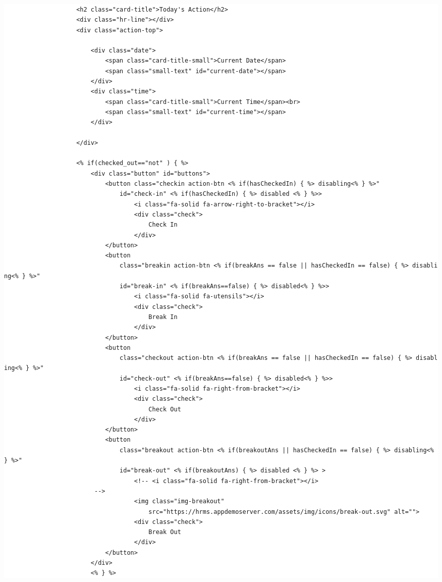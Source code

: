 
                        <h2 class="card-title">Today's Action</h2>
                        <div class="hr-line"></div>
                        <div class="action-top">

                            <div class="date">
                                <span class="card-title-small">Current Date</span>
                                <span class="small-text" id="current-date"></span>
                            </div>
                            <div class="time">
                                <span class="card-title-small">Current Time</span><br>
                                <span class="small-text" id="current-time"></span>
                            </div>

                        </div>

                        <% if(checked_out=="not" ) { %>
                            <div class="button" id="buttons">
                                <button class="checkin action-btn <% if(hasCheckedIn) { %> disabling<% } %>"
                                    id="check-in" <% if(hasCheckedIn) { %> disabled <% } %>>
                                        <i class="fa-solid fa-arrow-right-to-bracket"></i>
                                        <div class="check">
                                            Check In
                                        </div>
                                </button>
                                <button
                                    class="breakin action-btn <% if(breakAns == false || hasCheckedIn == false) { %> disabling<% } %>"
                                    id="break-in" <% if(breakAns==false) { %> disabled<% } %>>
                                        <i class="fa-solid fa-utensils"></i>
                                        <div class="check">
                                            Break In
                                        </div>
                                </button>
                                <button
                                    class="checkout action-btn <% if(breakAns == false || hasCheckedIn == false) { %> disabling<% } %>"
                                    id="check-out" <% if(breakAns==false) { %> disabled<% } %>>
                                        <i class="fa-solid fa-right-from-bracket"></i>
                                        <div class="check">
                                            Check Out
                                        </div>
                                </button>
                                <button
                                    class="breakout action-btn <% if(breakoutAns || hasCheckedIn == false) { %> disabling<% } %>"
                                    id="break-out" <% if(breakoutAns) { %> disabled <% } %> >
                                        <!-- <i class="fa-solid fa-right-from-bracket"></i>
                             -->
                                        <img class="img-breakout"
                                            src="https://hrms.appdemoserver.com/assets/img/icons/break-out.svg" alt="">
                                        <div class="check">
                                            Break Out
                                        </div>
                                </button>
                            </div>
                            <% } %>
